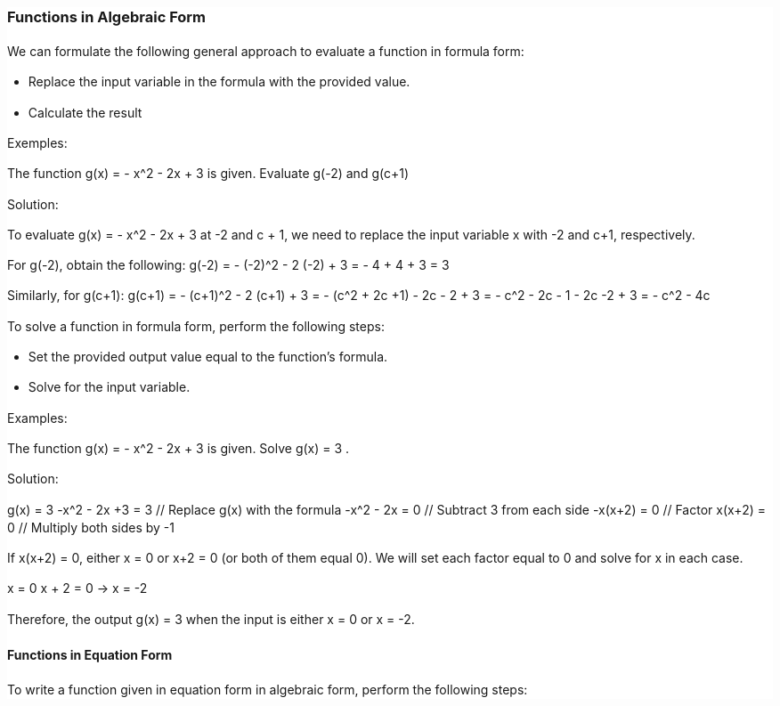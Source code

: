 ### Functions in Algebraic Form

We can formulate the following general approach to evaluate a function in formula
form:

- Replace the input variable in the formula with the provided value.

- Calculate the result

Exemples:

The function g(x) = - x^2 - 2x + 3 is given. Evaluate g(-2) and g(c+1)

Solution:

To evaluate g(x) = - x^2 - 2x + 3 at -2 and c + 1, we need to replace the input
variable x with -2 and c+1, respectively.

For g(-2), obtain the following:
g(-2) = - (-2)^2 - 2 (-2) + 3
      = - 4 + 4 + 3
      = 3

Similarly, for g(c+1):
g(c+1) = - (c+1)^2 - 2 (c+1) + 3
       = - (c^2 + 2c +1) - 2c - 2 + 3
       = - c^2 - 2c - 1 - 2c -2 + 3
       = - c^2 - 4c

To solve a function in formula form, perform the following steps:

- Set the provided output value equal to the function’s formula.

- Solve for the input variable.

Examples:

The function g(x) = - x^2 - 2x + 3 is given. Solve g(x) = 3 .

Solution:

g(x) = 3
-x^2 - 2x +3 = 3 // Replace g(x) with the formula
-x^2 - 2x = 0 // Subtract 3 from each side
-x(x+2) = 0 // Factor
x(x+2) = 0 // Multiply both sides by -1

If x(x+2) = 0, either x = 0 or x+2 = 0 (or both of them equal 0). We will set
each factor equal to 0 and solve for x in each case.

x = 0
x + 2 = 0 -> x = -2

Therefore, the output g(x) = 3  when the input is either x = 0 or x = -2.

#### Functions in Equation Form

To write a function given in equation form in algebraic form, perform the following
steps:

